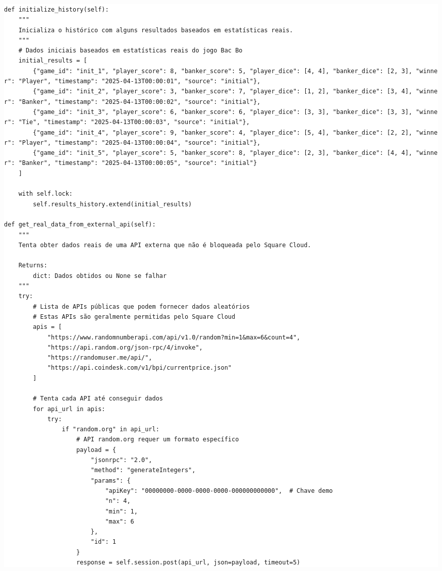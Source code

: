     def initialize_history(self):
        """
        Inicializa o histórico com alguns resultados baseados em estatísticas reais.
        """
        # Dados iniciais baseados em estatísticas reais do jogo Bac Bo
        initial_results = [
            {"game_id": "init_1", "player_score": 8, "banker_score": 5, "player_dice": [4, 4], "banker_dice": [2, 3], "winner": "Player", "timestamp": "2025-04-13T00:00:01", "source": "initial"},
            {"game_id": "init_2", "player_score": 3, "banker_score": 7, "player_dice": [1, 2], "banker_dice": [3, 4], "winner": "Banker", "timestamp": "2025-04-13T00:00:02", "source": "initial"},
            {"game_id": "init_3", "player_score": 6, "banker_score": 6, "player_dice": [3, 3], "banker_dice": [3, 3], "winner": "Tie", "timestamp": "2025-04-13T00:00:03", "source": "initial"},
            {"game_id": "init_4", "player_score": 9, "banker_score": 4, "player_dice": [5, 4], "banker_dice": [2, 2], "winner": "Player", "timestamp": "2025-04-13T00:00:04", "source": "initial"},
            {"game_id": "init_5", "player_score": 5, "banker_score": 8, "player_dice": [2, 3], "banker_dice": [4, 4], "winner": "Banker", "timestamp": "2025-04-13T00:00:05", "source": "initial"}
        ]
        
        with self.lock:
            self.results_history.extend(initial_results)
    
    def get_real_data_from_external_api(self):
        """
        Tenta obter dados reais de uma API externa que não é bloqueada pelo Square Cloud.
        
        Returns:
            dict: Dados obtidos ou None se falhar
        """
        try:
            # Lista de APIs públicas que podem fornecer dados aleatórios
            # Estas APIs são geralmente permitidas pelo Square Cloud
            apis = [
                "https://www.randomnumberapi.com/api/v1.0/random?min=1&max=6&count=4",
                "https://api.random.org/json-rpc/4/invoke",
                "https://randomuser.me/api/",
                "https://api.coindesk.com/v1/bpi/currentprice.json"
            ]
            
            # Tenta cada API até conseguir dados
            for api_url in apis:
                try:
                    if "random.org" in api_url:
                        # API random.org requer um formato específico
                        payload = {
                            "jsonrpc": "2.0",
                            "method": "generateIntegers",
                            "params": {
                                "apiKey": "00000000-0000-0000-0000-000000000000",  # Chave demo
                                "n": 4,
                                "min": 1,
                                "max": 6
                            },
                            "id": 1
                        }
                        response = self.session.post(api_url, json=payload, timeout=5)
